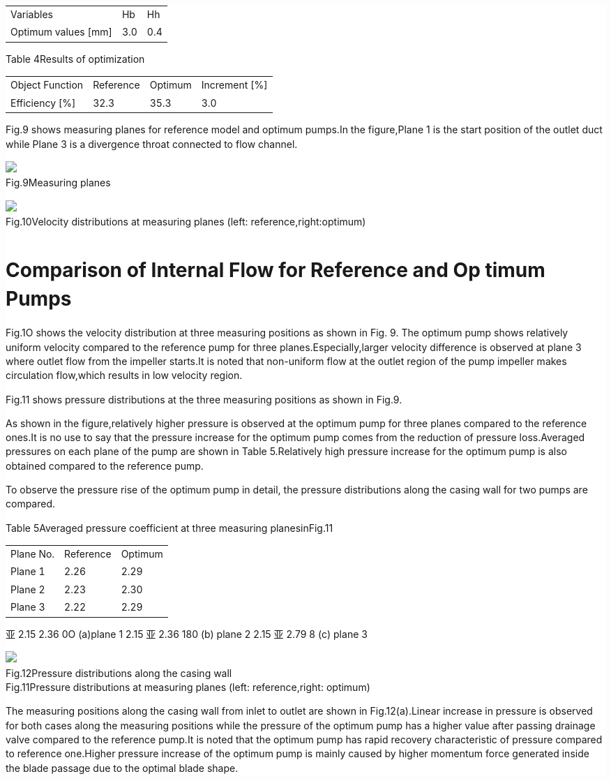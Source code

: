 <html><body><table><tr><td>Variables</td><td>Hb</td><td>Hh</td></tr><tr><td>Optimum values [mm]</td><td>3.0</td><td>0.4</td></tr></table></body></html>

Table 4Results of optimization   

<html><body><table><tr><td>Object Function</td><td>Reference</td><td>Optimum</td><td>Increment [%]</td></tr><tr><td>Efficiency [%]</td><td>32.3</td><td>35.3</td><td>3.0</td></tr></table></body></html>

Fig.9 shows measuring planes for reference model and optimum pumps.In the figure,Plane 1 is the start position of the outlet duct while Plane 3 is a divergence throat connected to flow channel.

![](images/cab5fdef0aec02d515377c16efeb973f10003207f0981a5c29ce9cb012fa83f3.jpg)  
Fig.9Measuring planes

![](images/8037eb1b82d42774bb2e0c630b8003bc641fcb168a034b2240ec4f66e79e8a2c.jpg)  
Fig.10Velocity distributions at measuring planes (left: reference,right:optimum)

# Comparison of Internal Flow for Reference and Op timum Pumps

Fig.1O shows the velocity distribution at three measuring positions as shown in Fig. 9. The optimum pump shows relatively uniform velocity compared to the reference pump for three planes.Especially,larger velocity difference is observed at plane 3 where outlet flow from the impeller starts.It is noted that non-uniform flow at the outlet region of the pump impeller makes circulation flow,which results in low velocity region.

Fig.11 shows pressure distributions at the three measuring positions as shown in Fig.9.

As shown in the figure,relatively higher pressure is observed at the optimum pump for three planes compared to the reference ones.It is no use to say that the pressure increase for the optimum pump comes from the reduction of pressure loss.Averaged pressures on each plane of the pump are shown in Table 5.Relatively high pressure increase for the optimum pump is also obtained compared to the reference pump.

To observe the pressure rise of the optimum pump in detail, the pressure distributions along the casing wall for two pumps are compared.

Table 5Averaged pressure coefficient at three measuring planesinFig.11   

<html><body><table><tr><td>Plane No.</td><td>Reference</td><td>Optimum</td></tr><tr><td>Plane 1</td><td>2.26</td><td>2.29</td></tr><tr><td>Plane 2</td><td>2.23</td><td>2.30</td></tr><tr><td>Plane 3</td><td>2.22</td><td>2.29</td></tr></table></body></html>

亚 2.15 2.36 0O (a)plane 1 2.15 亚 2.36 180 (b) plane 2 2.15 亚 2.79 8 (c) plane 3

![](images/7b9acb28bbb3150d99b0fe6c15d4781dc5d8d6f565dc74a279fd3d5ea431081c.jpg)  
Fig.12Pressure distributions along the casing wall   
Fig.11Pressure distributions at measuring planes (left: reference,right: optimum)

The measuring positions along the casing wall from inlet to outlet are shown in Fig.12(a).Linear increase in pressure is observed for both cases along the measuring positions while the pressure of the optimum pump has a higher value after passing drainage valve compared to the reference pump.It is noted that the optimum pump has rapid recovery characteristic of pressure compared to reference one.Higher pressure increase of the optimum pump is mainly caused by higher momentum force generated inside the blade passage due to the optimal blade shape.
